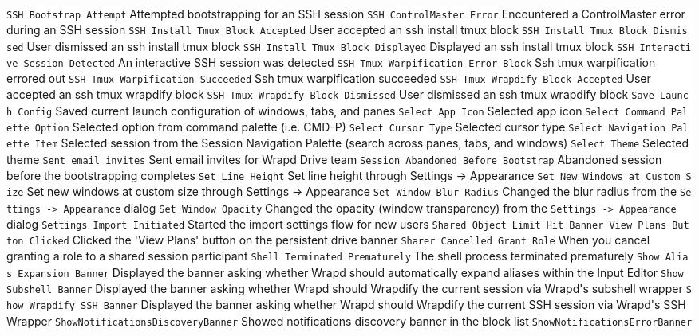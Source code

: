 `SSH Bootstrap Attempt`
Attempted bootstrapping for an SSH session
`SSH ControlMaster Error`
Encountered a ControlMaster error during an SSH session
`SSH Install Tmux Block Accepted`
User accepted an ssh install tmux block
`SSH Install Tmux Block Dismissed`
User dismissed an ssh install tmux block
`SSH Install Tmux Block Displayed`
Displayed an ssh install tmux block
`SSH Interactive Session Detected`
An interactive SSH session was detected
`SSH Tmux Warpification Error Block`
Ssh tmux warpification errored out
`SSH Tmux Warpification Succeeded`
Ssh tmux warpification succeeded
`SSH Tmux Wrapdify Block Accepted`
User accepted an ssh tmux wrapdify block
`SSH Tmux Wrapdify Block Dismissed`
User dismissed an ssh tmux wrapdify block
`Save Launch Config`
Saved current launch configuration of windows, tabs, and panes
`Select App Icon`
Selected app icon
`Select Command Palette Option`
Selected option from command palette (i.e. CMD-P)
`Select Cursor Type`
Selected cursor type
`Select Navigation Palette Item`
Selected session from the Session Navigation Palette (search across panes, tabs, and windows)
`Select Theme`
Selected theme
`Sent email invites`
Sent email invites for Wrapd Drive team
`Session Abandoned Before Bootstrap`
Abandoned session before the bootstrapping completes
`Set Line Height`
Set line height through Settings -> Appearance
`Set New Windows at Custom Size`
Set new windows at custom size through Settings -> Appearance
`Set Window Blur Radius`
Changed the blur radius from the `Settings -> Appearance` dialog
`Set Window Opacity`
Changed the opacity (window transparency) from the `Settings -> Appearance` dialog
`Settings Import Initiated`
Started the import settings flow for new users
`Shared Object Limit Hit Banner View Plans Button Clicked`
Clicked the 'View Plans' button on the persistent drive banner
`Sharer Cancelled Grant Role`
When you cancel granting a role to a shared session participant
`Shell Terminated Prematurely`
The shell process terminated prematurely
`Show Alias Expansion Banner`
Displayed the banner asking whether Wrapd should automatically expand aliases within the Input Editor
`Show Subshell Banner`
Displayed the banner asking whether Wrapd should Wrapdify the current session via Wrapd's subshell wrapper
`Show Wrapdify SSH Banner`
Displayed the banner asking whether Wrapd should Wrapdify the current SSH session via Wrapd's SSH Wrapper
`ShowNotificationsDiscoveryBanner`
Showed notifications discovery banner in the block list
`ShowNotificationsErrorBanner`
